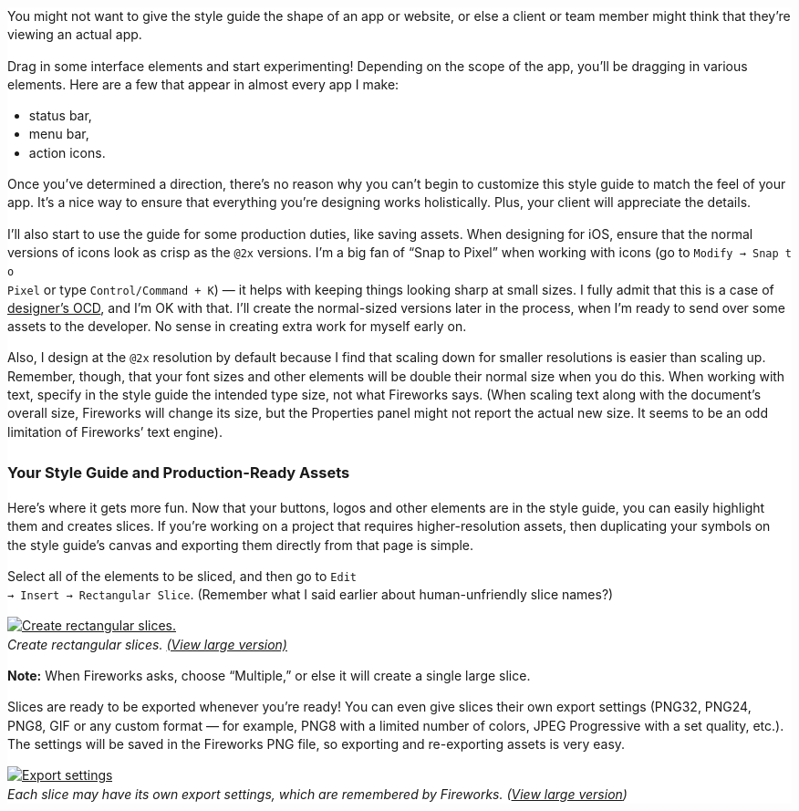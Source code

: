You might not want to give the style guide the shape of an app or website, or else a client or team member might think that they’re viewing an actual app.

Drag in some interface elements and start experimenting! Depending on the scope of the app, you’ll be dragging in various elements. Here are a few that appear in almost every app I make:

*   status bar,
*   menu bar,
*   action icons.

Once you’ve determined a direction, there’s no reason why you can’t begin to customize this style guide to match the feel of your app. It’s a nice way to ensure that everything you’re designing works holistically. Plus, your client will appreciate the details.

I’ll also start to use the guide for some production duties, like saving assets. When designing for iOS, ensure that the normal versions of icons look as crisp as the <code>@2x</code> versions. I’m a big fan of “Snap to Pixel” when working with icons (go to <code>Modify → Snap to Pixel</code> or type <code>Control/Command + K</code>) — it helps with keeping things looking sharp at small sizes. I fully admit that this is a case of <a href="https://xkcd.com/1015/">designer’s OCD</a>, and I’m OK with that. I’ll create the normal-sized versions later in the process, when I’m ready to send over some assets to the developer. No sense in creating extra work for myself early on.

Also, I design at the <code>@2x</code> resolution by default because I find that scaling down for smaller resolutions is easier than scaling up. Remember, though, that your font sizes and other elements will be double their normal size when you do this. When working with text, specify in the style guide the intended type size, not what Fireworks says. (When scaling text along with the document’s overall size, Fireworks will change its size, but the Properties panel might not report the actual new size. It seems to be an odd limitation of Fireworks’ text engine).</p>

### Your Style Guide and Production-Ready Assets

Here’s where it gets more fun. Now that your buttons, logos and other elements are in the style guide, you can easily highlight them and creates slices. If you’re working on a project that requires higher-resolution assets, then duplicating your symbols on the style guide’s canvas and exporting them directly from that page is simple.

Select all of the elements to be sliced, and then go to <code>Edit → Insert → Rectangular Slice</code>. (Remember what I said earlier about human-unfriendly slice names?)

<a title="Create rectangular slices." href="https://archive.smashing.media/assets/344dbf88-fdf9-42bb-adb4-46f01eedd629/05d2365e-54f4-4e64-87e0-5a8188c95897/fw-insert-rectangular-slice-large.png"><img loading="lazy" decoding="async" src="https://archive.smashing.media/assets/344dbf88-fdf9-42bb-adb4-46f01eedd629/385e5bbc-3b41-4316-8f63-e61da78100ec/fw-insert-rectangular-slice-500px.png" alt="Create rectangular slices." /></a><br>
<em>Create rectangular slices. <a href="https://archive.smashing.media/assets/344dbf88-fdf9-42bb-adb4-46f01eedd629/05d2365e-54f4-4e64-87e0-5a8188c95897/fw-insert-rectangular-slice-large.png">(View large version)</a></em>

<strong>Note:</strong> When Fireworks asks, choose “Multiple,” or else it will create a single large slice.

Slices are ready to be exported whenever you’re ready! You can even give slices their own export settings (PNG32, PNG24, PNG8, GIF or any custom format — for example, PNG8 with a limited number of colors, JPEG Progressive with a set quality, etc.). The settings will be saved in the Fireworks PNG file, so exporting and re-exporting assets is very easy.

<a title="(view large)" href="https://archive.smashing.media/assets/344dbf88-fdf9-42bb-adb4-46f01eedd629/d28b86c9-493c-42b5-8298-9bf665a8cf46/export-settings-large.png"><img loading="lazy" decoding="async" src="https://archive.smashing.media/assets/344dbf88-fdf9-42bb-adb4-46f01eedd629/cf5b9cbd-69dc-4a44-aa3e-3814c679d51f/export-settings-500px.png" alt="Export settings" width="500" height="" /></a><br>
<em>Each slice may have its own export settings, which are remembered by Fireworks. (<a href="https://archive.smashing.media/assets/344dbf88-fdf9-42bb-adb4-46f01eedd629/d28b86c9-493c-42b5-8298-9bf665a8cf46/export-settings-large.png">View large version</a>)</em>

